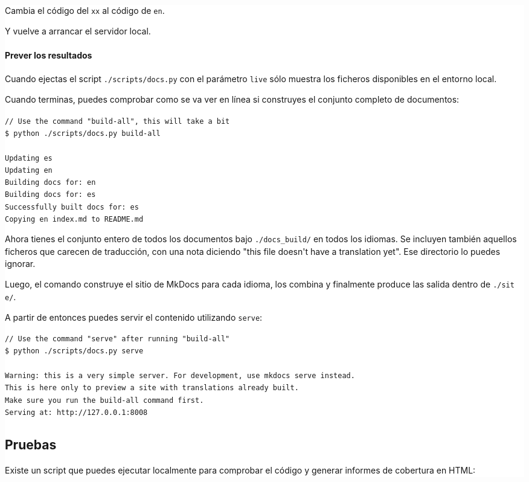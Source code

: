 Cambia el código del `xx` al código de `en`.

Y vuelve a arrancar el servidor local.

#### Prever los resultados

Cuando ejectas el script `./scripts/docs.py` con el parámetro `live` sólo muestra los ficheros disponibles en el entorno local.

Cuando terminas, puedes comprobar como se va ver en línea si construyes el conjunto completo de documentos:

<div class="termy">

```console
// Use the command "build-all", this will take a bit
$ python ./scripts/docs.py build-all

Updating es
Updating en
Building docs for: en
Building docs for: es
Successfully built docs for: es
Copying en index.md to README.md
```

</div>

Ahora tienes el conjunto entero de todos los documentos bajo `./docs_build/` en todos los idiomas. Se incluyen también aquellos ficheros que carecen de traducción, con
una nota diciendo "this file doesn't have a translation yet". Ese directorio lo puedes ignorar.

Luego, el comando construye el sitio de MkDocs para cada idioma, los combina y finalmente produce las salida dentro de `./site/`.

A partir de entonces puedes servir el contenido utilizando `serve`:

<div class="termy">

```console
// Use the command "serve" after running "build-all"
$ python ./scripts/docs.py serve

Warning: this is a very simple server. For development, use mkdocs serve instead.
This is here only to preview a site with translations already built.
Make sure you run the build-all command first.
Serving at: http://127.0.0.1:8008
```

</div>

## Pruebas

Existe un script que puedes ejecutar localmente para comprobar el código y generar informes de cobertura en HTML:

<div class="termy">
